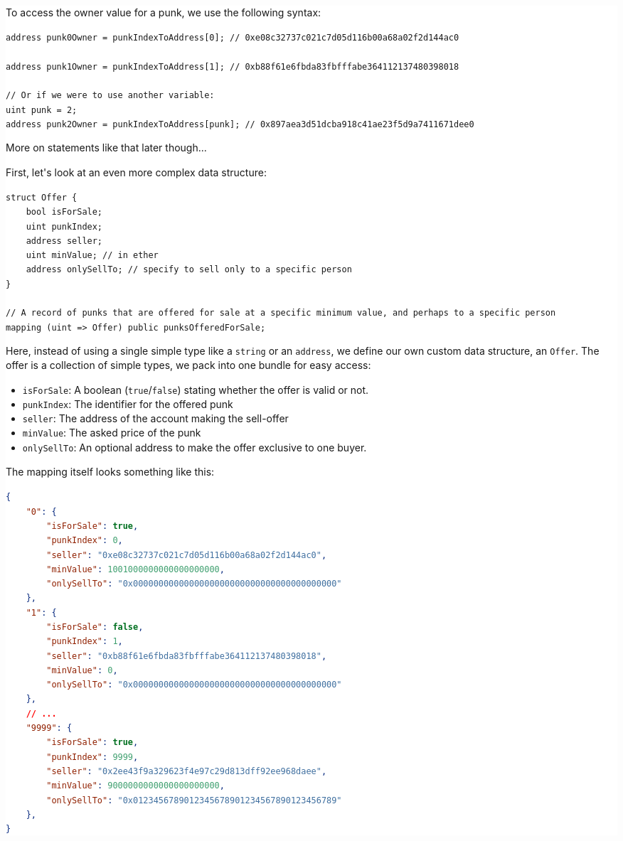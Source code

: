 To access the owner value for a punk, we use the following syntax:
```solidity
address punk0Owner = punkIndexToAddress[0]; // 0xe08c32737c021c7d05d116b00a68a02f2d144ac0

address punk1Owner = punkIndexToAddress[1]; // 0xb88f61e6fbda83fbfffabe364112137480398018

// Or if we were to use another variable:
uint punk = 2;
address punk2Owner = punkIndexToAddress[punk]; // 0x897aea3d51dcba918c41ae23f5d9a7411671dee0
```

More on statements like that later though...

First, let's look at an even more complex data structure:

```solidity
struct Offer {
	bool isForSale;
	uint punkIndex;
	address seller;
	uint minValue; // in ether
	address onlySellTo; // specify to sell only to a specific person
}

// A record of punks that are offered for sale at a specific minimum value, and perhaps to a specific person
mapping (uint => Offer) public punksOfferedForSale;
```

Here, instead of using a single simple type like a `string` or an `address`, we define our own custom data structure, an `Offer`. The offer is a collection of simple types, we pack into one bundle for easy access:
- `isForSale`: A boolean (`true`/`false`) stating whether the offer is valid or not.
- `punkIndex`: The identifier for the offered punk
- `seller`: The address of the account making the sell-offer
- `minValue`: The asked price of the punk
- `onlySellTo`: An optional address to make the offer exclusive to one buyer.

The mapping itself looks something like this:

```json
{
	"0": {
		"isForSale": true,
		"punkIndex": 0,
		"seller": "0xe08c32737c021c7d05d116b00a68a02f2d144ac0",
		"minValue": 1001000000000000000000,
		"onlySellTo": "0x0000000000000000000000000000000000000000"
	},
	"1": {
		"isForSale": false,
		"punkIndex": 1,
		"seller": "0xb88f61e6fbda83fbfffabe364112137480398018",
		"minValue": 0,
		"onlySellTo": "0x0000000000000000000000000000000000000000"
	},
	// ...
	"9999": {
		"isForSale": true,
		"punkIndex": 9999,
		"seller": "0x2ee43f9a329623f4e97c29d813dff92ee968daee",
		"minValue": 9000000000000000000000,
		"onlySellTo": "0x0123456789012345678901234567890123456789"
	},
}
```
